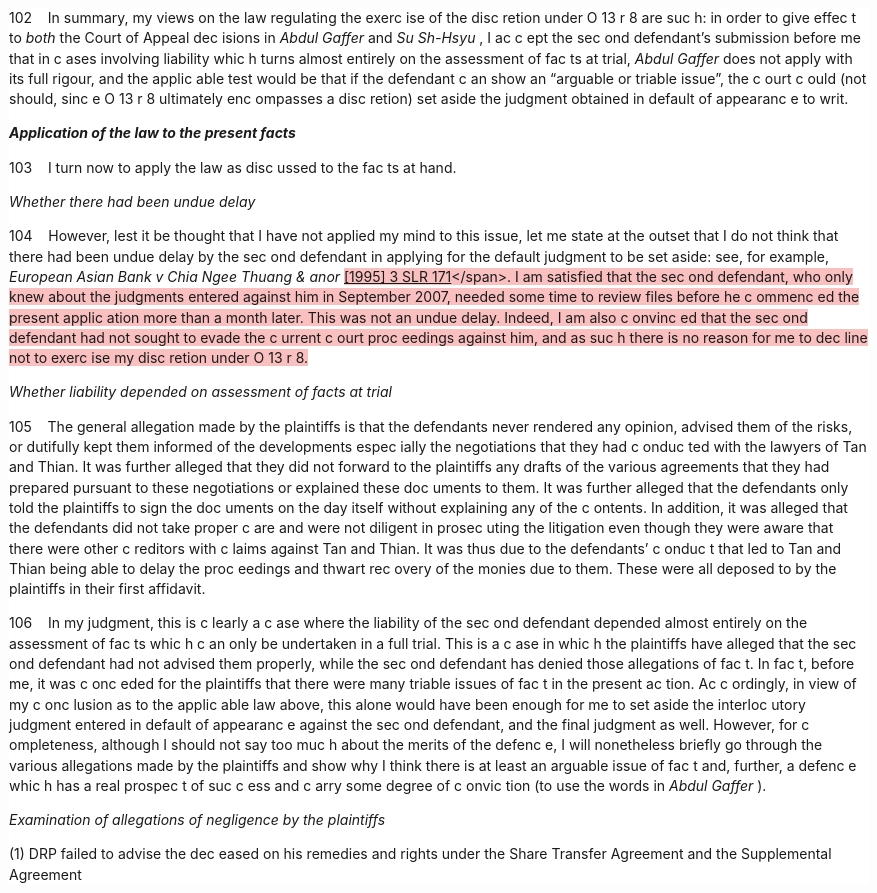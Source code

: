 
102    In summary, my views on the law regulating the exerc ise of the disc retion under O 13 r 8 are suc h: in order to give effec t to _both_ the Court of Appeal dec isions in _Abdul Gaffer_ and _Su Sh-Hsyu_ , I ac c ept the sec ond defendant’s submission before me that in c ases involving liability whic h turns almost entirely on the assessment of fac ts at trial, _Abdul Gaffer_ does not apply with its full rigour, and the applic able test would be that if the defendant c an show an “arguable or triable issue”, the c ourt c ould (not should, sinc e O 13 r 8 ultimately enc ompasses a disc retion) set aside the judgment obtained in default of appearanc e to writ. 

**_Application of the law to the present facts_** 

103    I turn now to apply the law as disc ussed to the fac ts at hand. 

_Whether there had been undue delay_ 

104    However, lest it be thought that I have not applied my mind to this issue, let me state at the outset that I do not think that there had been undue delay by the sec ond defendant in applying for the default judgment to be set aside: see, for example, _European Asian Bank v Chia Ngee Thuang & anor_ <span style="background-color: #FAC0C0" class="citation">[[1995] 3 SLR 171]("https://www.open.gov.sg")</span>. I am satisfied that the sec ond defendant, who only knew about the judgments entered against him in September 2007, needed some time to review files before he c ommenc ed the present applic ation more than a month later. This was not an undue delay. Indeed, I am also c onvinc ed that the sec ond defendant had not sought to evade the c urrent c ourt proc eedings against him, and as suc h there is no reason for me to dec line not to exerc ise my disc retion under O 13 r 8. 

_Whether liability depended on assessment of facts at trial_ 

105    The general allegation made by the plaintiffs is that the defendants never rendered any opinion, advised them of the risks, or dutifully kept them informed of the developments espec ially the negotiations that they had c onduc ted with the lawyers of Tan and Thian. It was further alleged that they did not forward to the plaintiffs any drafts of the various agreements that they had prepared pursuant to these negotiations or explained these doc uments to them. It was further alleged that the defendants only told the plaintiffs to sign the doc uments on the day itself without explaining any of the c ontents. In addition, it was alleged that the defendants did not take proper c are and were not diligent in prosec uting the litigation even though they were aware that there were other c reditors with c laims against Tan and Thian. It was thus due to the defendants’ c onduc t that led to Tan and Thian being able to delay the proc eedings and thwart rec overy of the monies due to them. These were all deposed to by the plaintiffs in their first affidavit. 

106    In my judgment, this is c learly a c ase where the liability of the sec ond defendant depended almost entirely on the assessment of fac ts whic h c an only be undertaken in a full trial. This is a c ase in whic h the plaintiffs have alleged that the sec ond defendant had not advised them properly, while the sec ond defendant has denied those allegations of fac t. In fac t, before me, it was c onc eded for the plaintiffs that there were many triable issues of fac t in the present ac tion. Ac c ordingly, in view of my c onc lusion as to the applic able law above, this alone would have been enough for me to set aside the interloc utory judgment entered in default of appearanc e against the sec ond defendant, and the final judgment as well. However, for c ompleteness, although I should not say too muc h about the merits of the defenc e, I will nonetheless briefly go through the various allegations made by the plaintiffs and show why I think there is at least an arguable issue of fac t and, further, a defenc e whic h has a real prospec t of suc c ess and c arry some degree of c onvic tion (to use the words in _Abdul Gaffer_ ). 


_Examination of allegations of negligence by the plaintiffs_ 

(1) DRP failed to advise the dec eased on his remedies and rights under the Share Transfer Agreement and the Supplemental Agreement 
